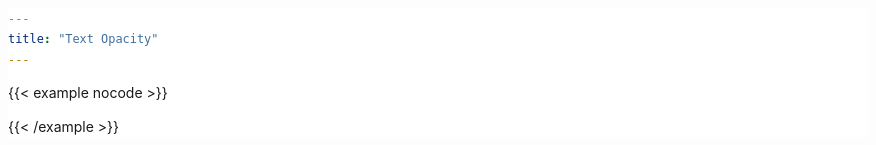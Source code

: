```yaml
---
title: "Text Opacity"
---
```


{{< example nocode >}}
<iframe style="width: 100%; height: 95vh;" src="https://tailwindcss.com/docs/text-opacity" ></iframe>
{{< /example >}}